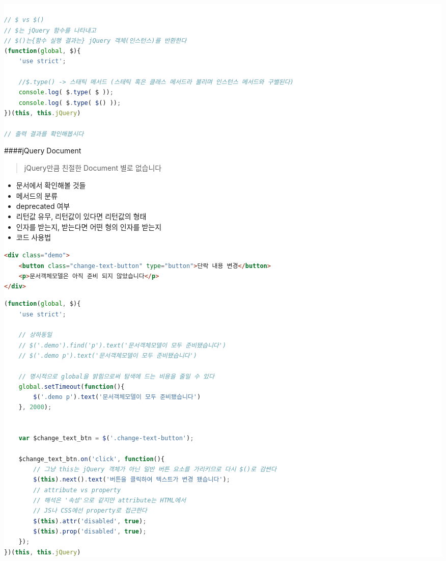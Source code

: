 ```javascript

// $ vs $()
// $는 jQuery 함수를 나타내고
// $()는{함수 실행 결과는} jQuery 객체(인스턴스)를 반환한다
(function(global, $){
	'use strict';

	//$.type() -> 스태틱 메서드 (스태틱 혹은 클래스 메서드라 불리며 인스턴스 메서드와 구별된다)
	console.log( $.type( $ ));
	console.log( $.type( $() ));
})(this, this.jQuery)

// 출력 결과를 확인해봅시다
```

####jQuery Document

> jQuery만큼 친절한 Document 별로 없습니다

- 문서에서 확인해볼 것들
 - 메서드의 분류
 - deprecated 여부
 - 리턴값 유무, 리턴값이 있다면 리턴값의 형태
 - 인자를 받는지, 받는다면 어떤 형의 인자를 받는지
 - 코드 사용법

```html
<div class="demo">
	<button class="change-text-button" type="button">단락 내용 변경</button>
	<p>문서객체모델은 아직 준비 되지 않았습니다</p>
</div>
```
```javascript
(function(global, $){
	'use strict';

	// 상하동일
	// $('.demo').find('p').text('문서객체모델이 모두 준비됐습니다')
	// $('.demo p').text('문서객체모델이 모두 준비됐습니다')

	// 명시적으로 global을 밝힘으로써 탐색에 드는 비용을 줄일 수 있다
	global.setTimeout(function(){
		$('.demo p').text('문서객체모델이 모두 준비됐습니다')
	}, 2000);


	var $change_text_btn = $('.change-text-button');

	$change_text_btn.on('click', function(){
		// 그냥 this는 jQuery 객체가 아닌 일반 버튼 요소를 가리키므로 다시 $()로 감싼다
		$(this).next().text('버튼을 클릭하여 텍스트가 변경 됐습니다');
		// attribute vs property
		// 해석은 '속성'으로 같지만 attribute는 HTML에서
		// JS나 CSS에선 property로 접근한다
		$(this).attr('disabled', true);
		$(this).prop('disabled', true);
	});
})(this, this.jQuery)
```

